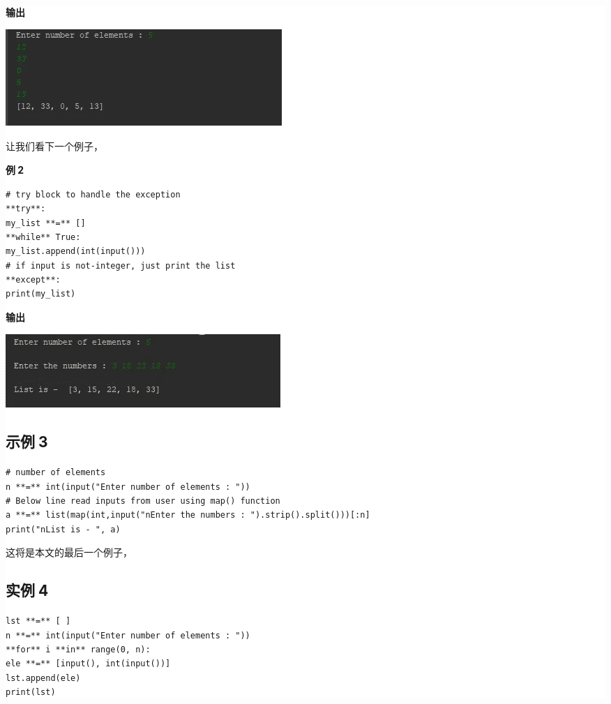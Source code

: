**输出**

![](img/866170d4d0e872b520ae3b9f55ccf0e7.png)

让我们看下一个例子，

**例 2**

```
# try block to handle the exception
**try**:
my_list **=** []
**while** True:
my_list.append(int(input()))
# if input is not-integer, just print the list
**except**:
print(my_list)
```

**输出**

![](img/4d246e10a8bc221047f3c8b5057b0176.png)

## 示例 3

```
# number of elements
n **=** int(input("Enter number of elements : "))
# Below line read inputs from user using map() function
a **=** list(map(int,input("nEnter the numbers : ").strip().split()))[:n]
print("nList is - ", a)
```

这将是本文的最后一个例子，

## 实例 4

```
lst **=** [ ]
n **=** int(input("Enter number of elements : "))
**for** i **in** range(0, n):
ele **=** [input(), int(input())]
lst.append(ele)
print(lst)
```
